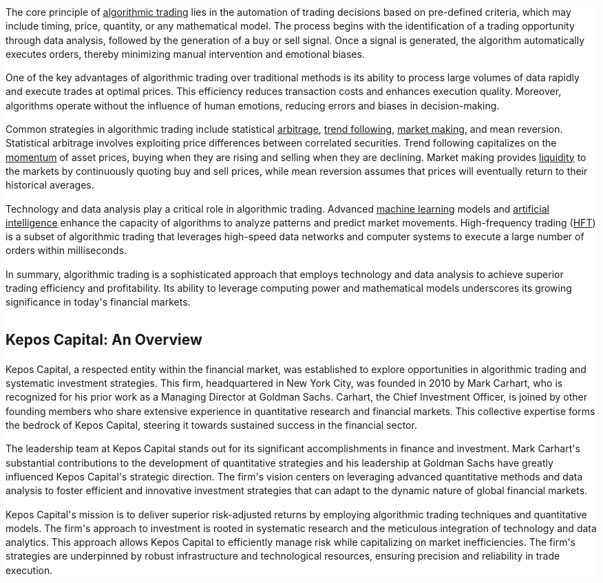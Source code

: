 The core principle of [algorithmic trading](/wiki/algorithmic-trading) lies in the automation of trading decisions based on pre-defined criteria, which may include timing, price, quantity, or any mathematical model. The process begins with the identification of a trading opportunity through data analysis, followed by the generation of a buy or sell signal. Once a signal is generated, the algorithm automatically executes orders, thereby minimizing manual intervention and emotional biases.

One of the key advantages of algorithmic trading over traditional methods is its ability to process large volumes of data rapidly and execute trades at optimal prices. This efficiency reduces transaction costs and enhances execution quality. Moreover, algorithms operate without the influence of human emotions, reducing errors and biases in decision-making.

Common strategies in algorithmic trading include statistical [arbitrage](/wiki/arbitrage), [trend following](/wiki/trend-following), [market making](/wiki/market-making), and mean reversion. Statistical arbitrage involves exploiting price differences between correlated securities. Trend following capitalizes on the [momentum](/wiki/momentum) of asset prices, buying when they are rising and selling when they are declining. Market making provides [liquidity](/wiki/liquidity-risk-premium) to the markets by continuously quoting buy and sell prices, while mean reversion assumes that prices will eventually return to their historical averages.

Technology and data analysis play a critical role in algorithmic trading. Advanced [machine learning](/wiki/machine-learning) models and [artificial intelligence](/wiki/ai-artificial-intelligence) enhance the capacity of algorithms to analyze patterns and predict market movements. High-frequency trading ([HFT](/wiki/high-frequency-trading-strategies)) is a subset of algorithmic trading that leverages high-speed data networks and computer systems to execute a large number of orders within milliseconds.

In summary, algorithmic trading is a sophisticated approach that employs technology and data analysis to achieve superior trading efficiency and profitability. Its ability to leverage computing power and mathematical models underscores its growing significance in today's financial markets.


## Kepos Capital: An Overview

Kepos Capital, a respected entity within the financial market, was established to explore opportunities in algorithmic trading and systematic investment strategies. This firm, headquartered in New York City, was founded in 2010 by Mark Carhart, who is recognized for his prior work as a Managing Director at Goldman Sachs. Carhart, the Chief Investment Officer, is joined by other founding members who share extensive experience in quantitative research and financial markets. This collective expertise forms the bedrock of Kepos Capital, steering it towards sustained success in the financial sector.

The leadership team at Kepos Capital stands out for its significant accomplishments in finance and investment. Mark Carhart's substantial contributions to the development of quantitative strategies and his leadership at Goldman Sachs have greatly influenced Kepos Capital's strategic direction. The firm's vision centers on leveraging advanced quantitative methods and data analysis to foster efficient and innovative investment strategies that can adapt to the dynamic nature of global financial markets.

Kepos Capital's mission is to deliver superior risk-adjusted returns by employing algorithmic trading techniques and quantitative models. The firm's approach to investment is rooted in systematic research and the meticulous integration of technology and data analytics. This approach allows Kepos Capital to efficiently manage risk while capitalizing on market inefficiencies. The firm's strategies are underpinned by robust infrastructure and technological resources, ensuring precision and reliability in trade execution.
